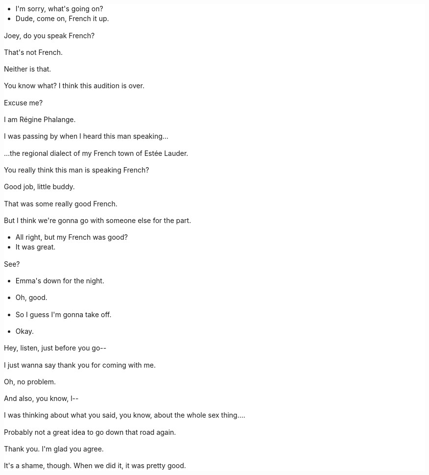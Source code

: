 - I'm sorry, what's going on?
- Dude, come on, French it up.

Joey, do you speak French?

That's not French.

Neither is that.

You know what?
I think this audition is over.

Excuse me?

I am Régine Phalange.

I was passing by when
I heard this man speaking...

...the regional dialect of my
French town of Estée Lauder.

You really think this man
is speaking French?

Good job, little buddy.

That was some really good French.

But I think we're gonna go
with someone else for the part.

- All right, but my French was good?
- It was great.

See?

- Emma's down for the night.
- Oh, good.

- So I guess I'm gonna take off.
- Okay.

Hey, listen, just before you go--

I just wanna say thank you
for coming with me.

Oh, no problem.

And also, you know, l--

I was thinking about what you said,
you know, about the whole sex thing....

Probably not a great idea
to go down that road again.

Thank you. I'm glad you agree.

It's a shame, though.
When we did it, it was pretty good.
